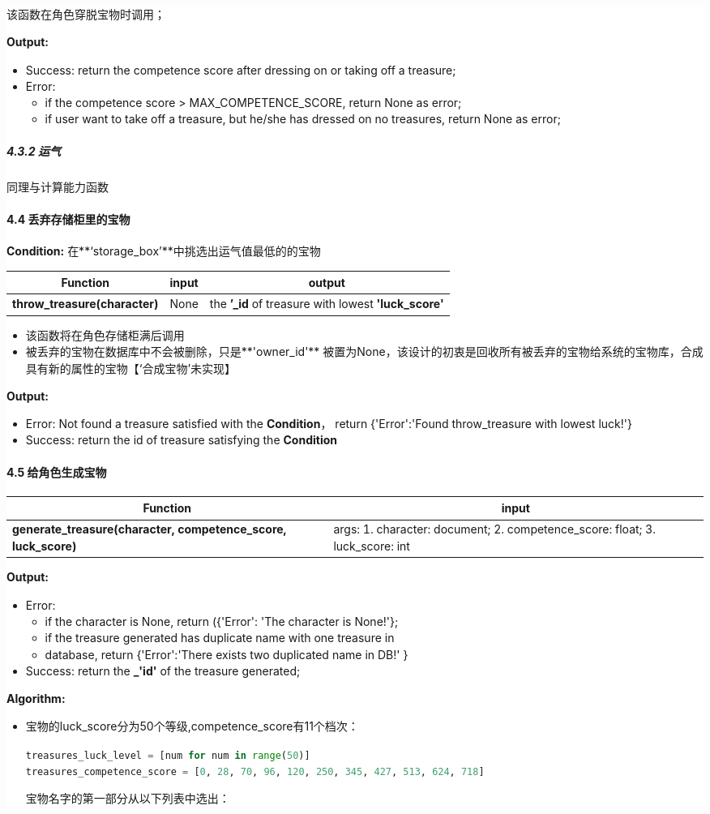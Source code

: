 该函数在角色穿脱宝物时调用；

**Output:**

- Success: return the competence score after dressing on or taking off a treasure;
- Error: 
  - if the competence score > MAX_COMPETENCE_SCORE, return None as error;
  - if user want to take off a treasure, but he/she has dressed on no treasures, return None as error;

##### 4.3.2 运气

同理与计算能力函数



#### 4.4 丢弃存储柜里的宝物

**Condition:** 在**‘storage_box’**中挑选出运气值最低的的宝物

| Function                      | input | output                                                |
| ----------------------------- | ----- | ----------------------------------------------------- |
| **throw_treasure(character)** | None  | the **’_id** of treasure with lowest **'luck_score'** |

- 该函数将在角色存储柜满后调用
- 被丢弃的宝物在数据库中不会被删除，只是**'owner_id'** 被置为None，该设计的初衷是回收所有被丢弃的宝物给系统的宝物库，合成具有新的属性的宝物【‘合成宝物’未实现】

**Output:**

- Error:  Not found a treasure satisfied with the **Condition**， return {'Error':'Found throw_treasure with lowest luck!'}
- Success: return the id of treasure satisfying the **Condition**



#### 4.5 给角色生成宝物

| Function                                                     | input                                                        |
| ------------------------------------------------------------ | ------------------------------------------------------------ |
| **generate_treasure(character, competence_score, luck_score)** | args: 1. character: document; 2. competence_score: float; 3. luck_score: int |

**Output:**

- Error: 
  - if the character is None, return ({'Error': 'The character is None!'};
  - if the treasure generated has duplicate name with one treasure in 
  - database, return {'Error':'There exists two duplicated name in DB!' }
- Success: return the **_'id'**  of the treasure generated;

**Algorithm:**

- 宝物的luck_score分为50个等级,competence_score有11个档次：

  ```python
  treasures_luck_level = [num for num in range(50)]
  treasures_competence_score = [0, 28, 70, 96, 120, 250, 345, 427, 513, 624, 718]
  ```

  宝物名字的第一部分从以下列表中选出：
